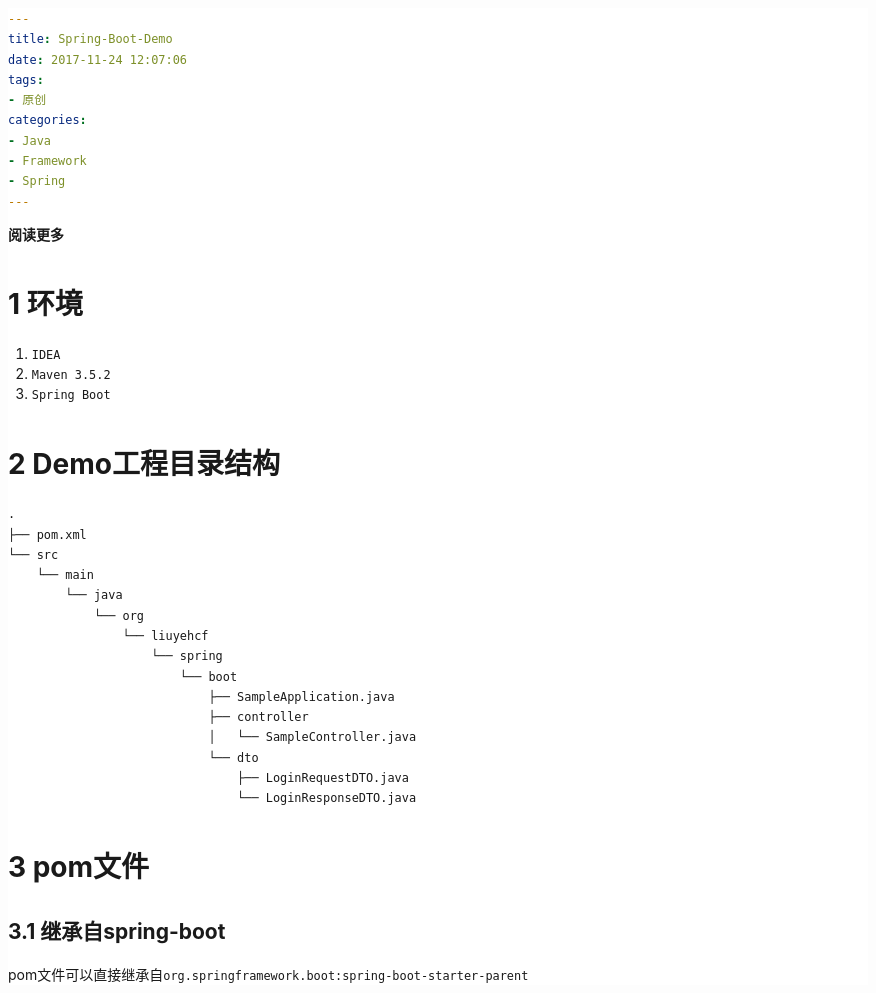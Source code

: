 ```yaml
---
title: Spring-Boot-Demo
date: 2017-11-24 12:07:06
tags: 
- 原创
categories: 
- Java
- Framework
- Spring
---
```


__阅读更多__



# 1 环境

1. `IDEA`
1. `Maven 3.5.2`
1. `Spring Boot`

# 2 Demo工程目录结构

```
.
├── pom.xml
└── src
    └── main
        └── java
            └── org
                └── liuyehcf
                    └── spring
                        └── boot
                            ├── SampleApplication.java
                            ├── controller
                            │   └── SampleController.java
                            └── dto
                                ├── LoginRequestDTO.java
                                └── LoginResponseDTO.java

```

# 3 pom文件

## 3.1 继承自spring-boot

pom文件可以直接继承自`org.springframework.boot:spring-boot-starter-parent`
